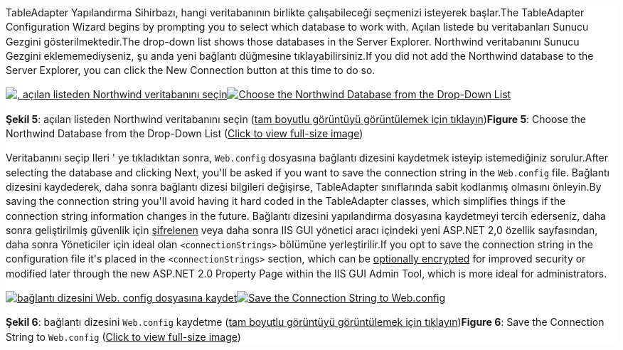 <span data-ttu-id="7c92c-206">TableAdapter Yapılandırma Sihirbazı, hangi veritabanının birlikte çalışabileceği seçmenizi isteyerek başlar.</span><span class="sxs-lookup"><span data-stu-id="7c92c-206">The TableAdapter Configuration Wizard begins by prompting you to select which database to work with.</span></span> <span data-ttu-id="7c92c-207">Açılan listede bu veritabanları Sunucu Gezgini gösterilmektedir.</span><span class="sxs-lookup"><span data-stu-id="7c92c-207">The drop-down list shows those databases in the Server Explorer.</span></span> <span data-ttu-id="7c92c-208">Northwind veritabanını Sunucu Gezgini eklememediyseniz, şu anda yeni bağlantı düğmesine tıklayabilirsiniz.</span><span class="sxs-lookup"><span data-stu-id="7c92c-208">If you did not add the Northwind database to the Server Explorer, you can click the New Connection button at this time to do so.</span></span>

<span data-ttu-id="7c92c-209">[![, açılan listeden Northwind veritabanını seçin](creating-a-data-access-layer-vb/_static/image12.png)](creating-a-data-access-layer-vb/_static/image11.png)</span><span class="sxs-lookup"><span data-stu-id="7c92c-209">[![Choose the Northwind Database from the Drop-Down List](creating-a-data-access-layer-vb/_static/image12.png)](creating-a-data-access-layer-vb/_static/image11.png)</span></span>

<span data-ttu-id="7c92c-210">**Şekil 5**: açılan listeden Northwind veritabanını seçin ([tam boyutlu görüntüyü görüntülemek için tıklayın](creating-a-data-access-layer-vb/_static/image13.png))</span><span class="sxs-lookup"><span data-stu-id="7c92c-210">**Figure 5**: Choose the Northwind Database from the Drop-Down List ([Click to view full-size image](creating-a-data-access-layer-vb/_static/image13.png))</span></span>

<span data-ttu-id="7c92c-211">Veritabanını seçip Ileri ' ye tıkladıktan sonra, `Web.config` dosyasına bağlantı dizesini kaydetmek isteyip istemediğiniz sorulur.</span><span class="sxs-lookup"><span data-stu-id="7c92c-211">After selecting the database and clicking Next, you'll be asked if you want to save the connection string in the `Web.config` file.</span></span> <span data-ttu-id="7c92c-212">Bağlantı dizesini kaydederek, daha sonra bağlantı dizesi bilgileri değişirse, TableAdapter sınıflarında sabit kodlanmış olmasını önleyin.</span><span class="sxs-lookup"><span data-stu-id="7c92c-212">By saving the connection string you'll avoid having it hard coded in the TableAdapter classes, which simplifies things if the connection string information changes in the future.</span></span> <span data-ttu-id="7c92c-213">Bağlantı dizesini yapılandırma dosyasına kaydetmeyi tercih ederseniz, daha sonra geliştirilmiş güvenlik için [şifrelenen](http://aspnet.4guysfromrolla.com/articles/021506-1.aspx) veya daha sonra IIS GUI yönetici aracı içindeki yeni ASP.NET 2,0 özellik sayfasından, daha sonra Yöneticiler için ideal olan `<connectionStrings>` bölümüne yerleştirilir.</span><span class="sxs-lookup"><span data-stu-id="7c92c-213">If you opt to save the connection string in the configuration file it's placed in the `<connectionStrings>` section, which can be [optionally encrypted](http://aspnet.4guysfromrolla.com/articles/021506-1.aspx) for improved security or modified later through the new ASP.NET 2.0 Property Page within the IIS GUI Admin Tool, which is more ideal for administrators.</span></span>

<span data-ttu-id="7c92c-214">[![bağlantı dizesini Web. config dosyasına kaydet](creating-a-data-access-layer-vb/_static/image15.png)](creating-a-data-access-layer-vb/_static/image14.png)</span><span class="sxs-lookup"><span data-stu-id="7c92c-214">[![Save the Connection String to Web.config](creating-a-data-access-layer-vb/_static/image15.png)](creating-a-data-access-layer-vb/_static/image14.png)</span></span>

<span data-ttu-id="7c92c-215">**Şekil 6**: bağlantı dizesini `Web.config` kaydetme ([tam boyutlu görüntüyü görüntülemek için tıklayın](creating-a-data-access-layer-vb/_static/image16.png))</span><span class="sxs-lookup"><span data-stu-id="7c92c-215">**Figure 6**: Save the Connection String to `Web.config` ([Click to view full-size image](creating-a-data-access-layer-vb/_static/image16.png))</span></span>

